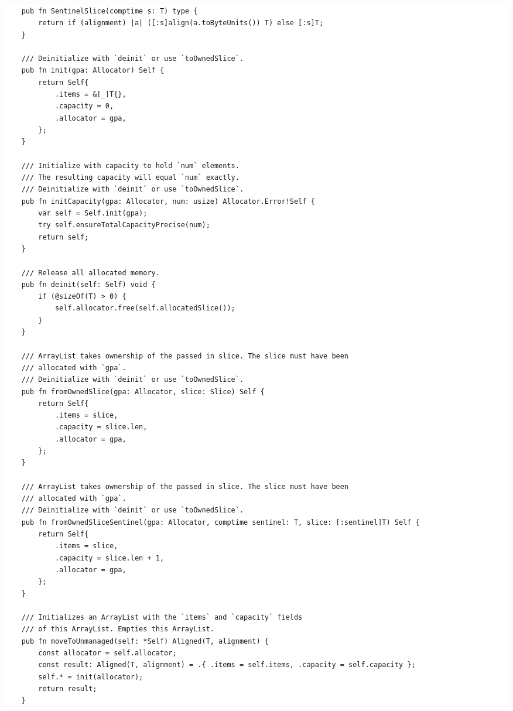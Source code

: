         pub fn SentinelSlice(comptime s: T) type {
            return if (alignment) |a| ([:s]align(a.toByteUnits()) T) else [:s]T;
        }

        /// Deinitialize with `deinit` or use `toOwnedSlice`.
        pub fn init(gpa: Allocator) Self {
            return Self{
                .items = &[_]T{},
                .capacity = 0,
                .allocator = gpa,
            };
        }

        /// Initialize with capacity to hold `num` elements.
        /// The resulting capacity will equal `num` exactly.
        /// Deinitialize with `deinit` or use `toOwnedSlice`.
        pub fn initCapacity(gpa: Allocator, num: usize) Allocator.Error!Self {
            var self = Self.init(gpa);
            try self.ensureTotalCapacityPrecise(num);
            return self;
        }

        /// Release all allocated memory.
        pub fn deinit(self: Self) void {
            if (@sizeOf(T) > 0) {
                self.allocator.free(self.allocatedSlice());
            }
        }

        /// ArrayList takes ownership of the passed in slice. The slice must have been
        /// allocated with `gpa`.
        /// Deinitialize with `deinit` or use `toOwnedSlice`.
        pub fn fromOwnedSlice(gpa: Allocator, slice: Slice) Self {
            return Self{
                .items = slice,
                .capacity = slice.len,
                .allocator = gpa,
            };
        }

        /// ArrayList takes ownership of the passed in slice. The slice must have been
        /// allocated with `gpa`.
        /// Deinitialize with `deinit` or use `toOwnedSlice`.
        pub fn fromOwnedSliceSentinel(gpa: Allocator, comptime sentinel: T, slice: [:sentinel]T) Self {
            return Self{
                .items = slice,
                .capacity = slice.len + 1,
                .allocator = gpa,
            };
        }

        /// Initializes an ArrayList with the `items` and `capacity` fields
        /// of this ArrayList. Empties this ArrayList.
        pub fn moveToUnmanaged(self: *Self) Aligned(T, alignment) {
            const allocator = self.allocator;
            const result: Aligned(T, alignment) = .{ .items = self.items, .capacity = self.capacity };
            self.* = init(allocator);
            return result;
        }
